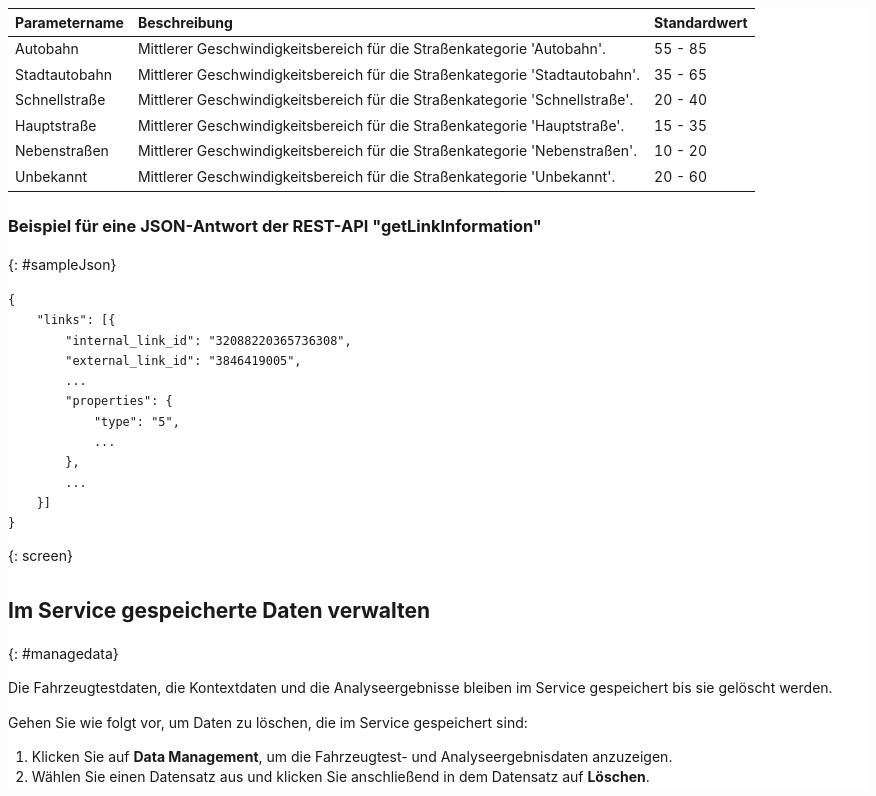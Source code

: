 |Parametername|Beschreibung|Standardwert|
|:--------|:--------|:-------|
|Autobahn|Mittlerer Geschwindigkeitsbereich für die Straßenkategorie 'Autobahn'.|55 \- 85|
|Stadtautobahn|Mittlerer Geschwindigkeitsbereich für die Straßenkategorie 'Stadtautobahn'.|35 \- 65|
|Schnellstraße|Mittlerer Geschwindigkeitsbereich für die Straßenkategorie 'Schnellstraße'.|20 \- 40|
|Hauptstraße|Mittlerer Geschwindigkeitsbereich für die Straßenkategorie 'Hauptstraße'.|15 \- 35|
|Nebenstraßen|Mittlerer Geschwindigkeitsbereich für die Straßenkategorie 'Nebenstraßen'.|10 \- 20|
|Unbekannt|Mittlerer Geschwindigkeitsbereich für die Straßenkategorie 'Unbekannt'.|20 \- 60|

### Beispiel für eine JSON-Antwort der REST-API "getLinkInformation"
{: #sampleJson}

```
{
	"links": [{
		"internal_link_id": "32088220365736308",
		"external_link_id": "3846419005",
		...
		"properties": {
			"type": "5",
			...
		},
		...
	}]
}
```
{: screen}


## Im Service gespeicherte Daten verwalten
{: #managedata}

Die Fahrzeugtestdaten, die Kontextdaten und die Analyseergebnisse bleiben im Service gespeichert bis sie gelöscht werden. 

Gehen Sie wie folgt vor, um Daten zu löschen, die im Service gespeichert sind:

1. Klicken Sie auf **Data Management**, um die Fahrzeugtest- und Analyseergebnisdaten anzuzeigen. 
2. Wählen Sie einen Datensatz aus und klicken Sie anschließend in dem Datensatz auf **Löschen**.
